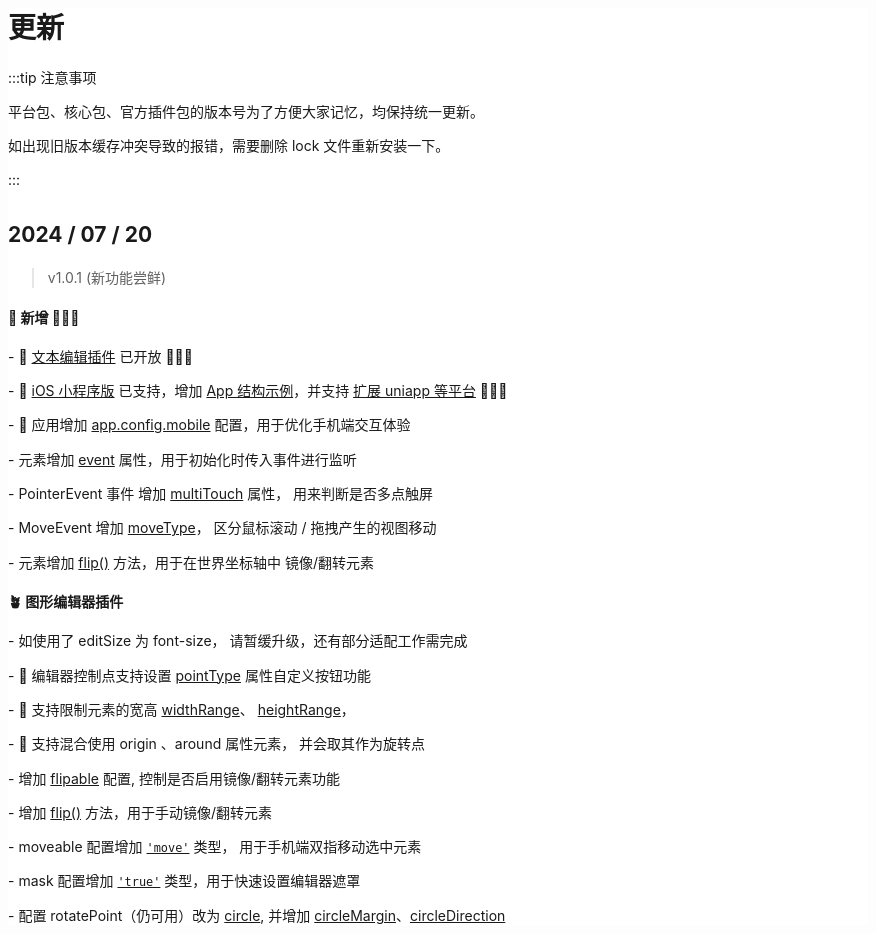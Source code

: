<script setup>
import Case from '/component/Case.vue'
</script>

# 更新

:::tip 注意事项

平台包、核心包、官方插件包的版本号为了方便大家记忆，均保持统一更新。

如出现旧版本缓存冲突导致的报错，需要删除 lock 文件重新安装一下。

:::

## 2024 / 07 / 20

> v1.0.1 (新功能尝鲜)

#### 🌱 新增 🎉🎉🎉

\- 🌸 [文本编辑插件](/plugin/in/text-editor/) 已开放 🎉🎉🎉

\- 🌸 [iOS 小程序版](/guide/install/ui/miniapp/start.md#注意) 已支持，增加 [App 结构示例](/guide/install/ui/miniapp/start.md#app-结构-图形编辑器)，并支持 [扩展 uniapp 等平台](/guide/install/ui/miniapp/start.md#在其他平台中使用) 🎉🎉🎉

\- 🌸 应用增加 [app.config.mobile](/reference/config/app/base.md#mobile-boolean) 配置，用于优化手机端交互体验

\- 元素增加 [event](/reference/property/on.md) 属性，用于初始化时传入事件进行监听

\- PointerEvent 事件 增加 [multiTouch](/reference/event/ui/Pointer.md#multitouch-boolean) 属性， 用来判断是否多点触屏

\- MoveEvent 增加 [moveType](/reference/event/ui/Move.md#movetype-move-drag)， 区分鼠标滚动 / 拖拽产生的视图移动

\- 元素增加 [flip()](/reference/property/transform.md#flip-axis-x-y) 方法，用于在世界坐标轴中 镜像/翻转元素

#### 🪴 图形编辑器插件

\- 如使用了 editSize 为 font-size， 请暂缓升级，还有部分适配工作需完成

\- 🌸 编辑器控制点支持设置 [pointType](/plugin/in/editor/config.md#point-iboxinputdata-iboxinputdata) 属性自定义按钮功能

\- 🌸 支持限制元素的宽高 [widthRange](/reference/property/editable.md#widthrange-irangesize)、 [heightRange](/reference/property/editable.md#widthrange-irangesize)，

\- 🌸 支持混合使用 origin 、around 属性元素， 并会取其作为旋转点

\- 增加 [flipable](/plugin/in/editor/config.md#flipable-boolean) 配置, 控制是否启用镜像/翻转元素功能

\- 增加 [flip()](/plugin/in/editor/Editor.md#flip-axis-x-y) 方法，用于手动镜像/翻转元素

\- moveable 配置增加 [`'move'`](/plugin/in/editor/config.md#moveable-boolean-move) 类型， 用于手机端双指移动选中元素

\- mask 配置增加 [`'true'`](/plugin/in/editor/config.md#mask-string-boolean) 类型，用于快速设置编辑器遮罩

\- 配置 rotatePoint（仍可用）改为 [circle](/plugin/in/editor/config.md#circle-iboxinputdata), 并增加 [circleMargin](/plugin/in/editor/config.md#circle-iboxinputdata)、[circleDirection](/plugin/in/editor/config.md#circle-iboxinputdata)
